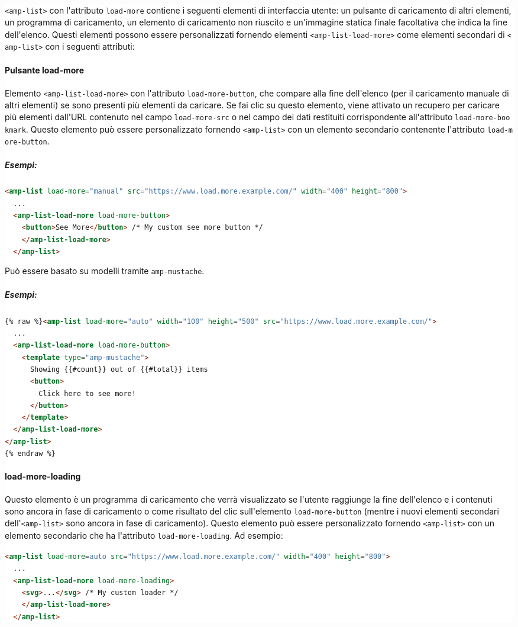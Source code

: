 `<amp-list>` con l'attributo `load-more` contiene i seguenti elementi di interfaccia utente: un pulsante di caricamento di altri elementi, un programma di caricamento, un elemento di caricamento non riuscito e un'immagine statica finale facoltativa che indica la fine dell'elenco. Questi elementi possono essere personalizzati fornendo elementi `<amp-list-load-more>` come elementi secondari di `<amp-list>` con i seguenti attributi:

#### Pulsante load-more

Elemento `<amp-list-load-more>` con l'attributo `load-more-button`, che compare alla fine dell'elenco (per il caricamento manuale di altri elementi) se sono presenti più elementi da caricare. Se fai clic su questo elemento, viene attivato un recupero per caricare più elementi dall'URL contenuto nel campo `load-more-src` o nel campo dei dati restituiti corrispondente all'attributo `load-more-bookmark`. Questo elemento può essere personalizzato fornendo `<amp-list>` con un elemento secondario contenente l'attributo `load-more-button`.

##### Esempi:

```html
<amp-list load-more="manual" src="https://www.load.more.example.com/" width="400" height="800">
  ...
  <amp-list-load-more load-more-button>
    <button>See More</button> /* My custom see more button */
    </amp-list-load-more>
  </amp-list>
```
  Può essere basato su modelli tramite `amp-mustache`.

##### Esempi:

```html
{% raw %}<amp-list load-more="auto" width="100" height="500" src="https://www.load.more.example.com/">
  ...
  <amp-list-load-more load-more-button>
    <template type="amp-mustache">
      Showing {{#count}} out of {{#total}} items
      <button>
        Click here to see more!
      </button>
    </template>
  </amp-list-load-more>
</amp-list>
{% endraw %}
```

#### load-more-loading

Questo elemento è un programma di caricamento che verrà visualizzato se l'utente raggiunge la fine dell'elenco e i contenuti sono ancora in fase di caricamento o come risultato del clic sull'elemento `load-more-button` (mentre i nuovi elementi secondari dell'`<amp-list>` sono ancora in fase di caricamento). Questo elemento può essere personalizzato fornendo `<amp-list>` con un elemento secondario che ha l'attributo `load-more-loading`. Ad esempio:
```html
<amp-list load-more=auto src="https://www.load.more.example.com/" width="400" height="800">
  ...
  <amp-list-load-more load-more-loading>
    <svg>...</svg> /* My custom loader */
    </amp-list-load-more>
  </amp-list>
```
